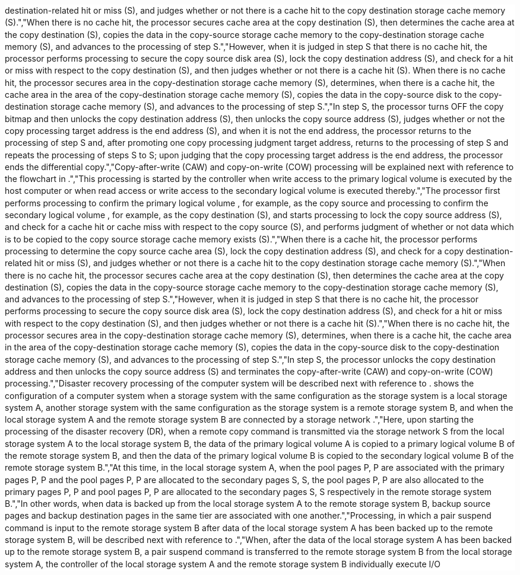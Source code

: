 destination-related hit or miss (S), and judges whether or not there is a cache hit to the copy destination storage cache memory  (S).","When there is no cache hit, the processor  secures cache area at the copy destination (S), then determines the cache area at the copy destination (S), copies the data in the copy-source storage cache memory  to the copy-destination storage cache memory  (S), and advances to the processing of step S.","However, when it is judged in step S that there is no cache hit, the processor  performs processing to secure the copy source disk area (S), lock the copy destination address (S), and check for a hit or miss with respect to the copy destination (S), and then judges whether or not there is a cache hit (S). When there is no cache hit, the processor  secures area in the copy-destination storage cache memory  (S), determines, when there is a cache hit, the cache area in the area of the copy-destination storage cache memory  (S), copies the data in the copy-source disk to the copy-destination storage cache memory  (S), and advances to the processing of step S.","In step S, the processor  turns OFF the copy bitmap and then unlocks the copy destination address (S), then unlocks the copy source address (S), judges whether or not the copy processing target address is the end address (S), and when it is not the end address, the processor  returns to the processing of step S and, after promoting one copy processing judgment target address, returns to the processing of step S and repeats the processing of steps S to S; upon judging that the copy processing target address is the end address, the processor  ends the differential copy.","Copy-after-write (CAW) and copy-on-write (COW) processing will be explained next with reference to the flowchart in .","This processing is started by the controller  when write access to the primary logical volume  is executed by the host computer  or when read access or write access to the secondary logical volume  is executed thereby.","The processor  first performs processing to confirm the primary logical volume , for example, as the copy source and processing to confirm the secondary logical volume , for example, as the copy destination (S), and starts processing to lock the copy source address (S), and check for a cache hit or cache miss with respect to the copy source (S), and performs judgment of whether or not data which is to be copied to the copy source storage cache memory  exists (S).","When there is a cache hit, the processor  performs processing to determine the copy source cache area (S), lock the copy destination address (S), and check for a copy destination-related hit or miss (S), and judges whether or not there is a cache hit to the copy destination storage cache memory  (S).","When there is no cache hit, the processor  secures cache area at the copy destination (S), then determines the cache area at the copy destination (S), copies the data in the copy-source storage cache memory  to the copy-destination storage cache memory  (S), and advances to the processing of step S.","However, when it is judged in step S that there is no cache hit, the processor  performs processing to secure the copy source disk area (S), lock the copy destination address (S), and check for a hit or miss with respect to the copy destination (S), and then judges whether or not there is a cache hit (S).","When there is no cache hit, the processor  secures area in the copy-destination storage cache memory  (S), determines, when there is a cache hit, the cache area in the area of the copy-destination storage cache memory  (S), copies the data in the copy-source disk to the copy-destination storage cache memory  (S), and advances to the processing of step S.","In step S, the processor  unlocks the copy destination address and then unlocks the copy source address (S) and terminates the copy-after-write (CAW) and copy-on-write (COW) processing.","Disaster recovery processing of the computer system will be described next with reference to .  shows the configuration of a computer system when a storage system with the same configuration as the storage system  is a local storage system A, another storage system with the same configuration as the storage system  is a remote storage system B, and when the local storage system A and the remote storage system B are connected by a storage network .","Here, upon starting the processing of the disaster recovery (DR), when a remote copy command is transmitted via the storage network S from the local storage system A to the local storage system B, the data of the primary logical volume A is copied to a primary logical volume B of the remote storage system B, and then the data of the primary logical volume B is copied to the secondary logical volume B of the remote storage system B.","At this time, in the local storage system A, when the pool pages P, P are associated with the primary pages P, P and the pool pages P, P are allocated to the secondary pages S, S, the pool pages P, P are also allocated to the primary pages P, P and pool pages P, P are allocated to the secondary pages S, S respectively in the remote storage system B.","In other words, when data is backed up from the local storage system A to the remote storage system B, backup source pages and backup destination pages in the same tier are associated with one another.","Processing, in which a pair suspend command is input to the remote storage system B after data of the local storage system A has been backed up to the remote storage system B, will be described next with reference to .","When, after the data of the local storage system A has been backed up to the remote storage system B, a pair suspend command is transferred to the remote storage system B from the local storage system A, the controller  of the local storage system A and the remote storage system B individually execute I\/O